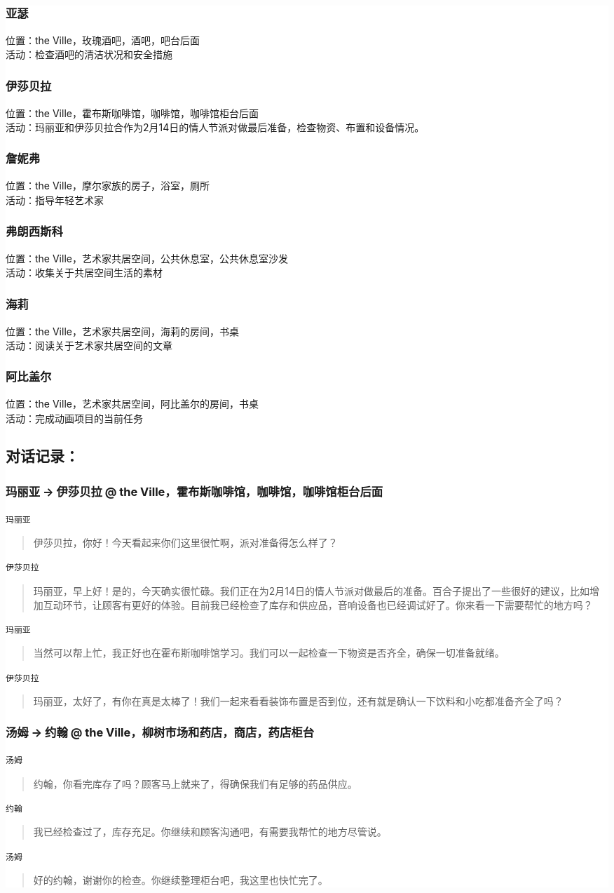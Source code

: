 ### 亚瑟
位置：the Ville，玫瑰酒吧，酒吧，吧台后面  
活动：检查酒吧的清洁状况和安全措施  

### 伊莎贝拉
位置：the Ville，霍布斯咖啡馆，咖啡馆，咖啡馆柜台后面  
活动：玛丽亚和伊莎贝拉合作为2月14日的情人节派对做最后准备，检查物资、布置和设备情况。  

### 詹妮弗
位置：the Ville，摩尔家族的房子，浴室，厕所  
活动：指导年轻艺术家  

### 弗朗西斯科
位置：the Ville，艺术家共居空间，公共休息室，公共休息室沙发  
活动：收集关于共居空间生活的素材  

### 海莉
位置：the Ville，艺术家共居空间，海莉的房间，书桌  
活动：阅读关于艺术家共居空间的文章  

### 阿比盖尔
位置：the Ville，艺术家共居空间，阿比盖尔的房间，书桌  
活动：完成动画项目的当前任务  

## 对话记录：

### 玛丽亚 -> 伊莎贝拉 @ the Ville，霍布斯咖啡馆，咖啡馆，咖啡馆柜台后面

`玛丽亚`
> 伊莎贝拉，你好！今天看起来你们这里很忙啊，派对准备得怎么样了？

`伊莎贝拉`
> 玛丽亚，早上好！是的，今天确实很忙碌。我们正在为2月14日的情人节派对做最后的准备。百合子提出了一些很好的建议，比如增加互动环节，让顾客有更好的体验。目前我已经检查了库存和供应品，音响设备也已经调试好了。你来看一下需要帮忙的地方吗？

`玛丽亚`
> 当然可以帮上忙，我正好也在霍布斯咖啡馆学习。我们可以一起检查一下物资是否齐全，确保一切准备就绪。

`伊莎贝拉`
> 玛丽亚，太好了，有你在真是太棒了！我们一起来看看装饰布置是否到位，还有就是确认一下饮料和小吃都准备齐全了吗？

### 汤姆 -> 约翰 @ the Ville，柳树市场和药店，商店，药店柜台

`汤姆`
> 约翰，你看完库存了吗？顾客马上就来了，得确保我们有足够的药品供应。

`约翰`
> 我已经检查过了，库存充足。你继续和顾客沟通吧，有需要我帮忙的地方尽管说。

`汤姆`
> 好的约翰，谢谢你的检查。你继续整理柜台吧，我这里也快忙完了。
